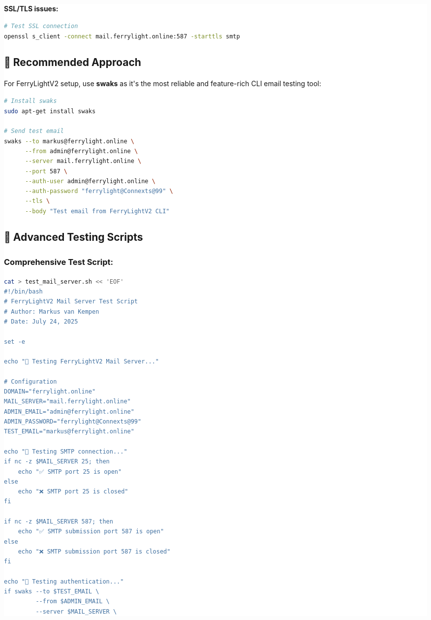 **SSL/TLS issues:**
```bash
# Test SSL connection
openssl s_client -connect mail.ferrylight.online:587 -starttls smtp
```

## 📝 **Recommended Approach**

For FerryLightV2 setup, use **swaks** as it's the most reliable and feature-rich CLI email testing tool:

```bash
# Install swaks
sudo apt-get install swaks

# Send test email
swaks --to markus@ferrylight.online \
      --from admin@ferrylight.online \
      --server mail.ferrylight.online \
      --port 587 \
      --auth-user admin@ferrylight.online \
      --auth-password "ferrylight@Connexts@99" \
      --tls \
      --body "Test email from FerryLightV2 CLI"
```

## 🔧 **Advanced Testing Scripts**

### **Comprehensive Test Script:**
```bash
cat > test_mail_server.sh << 'EOF'
#!/bin/bash
# FerryLightV2 Mail Server Test Script
# Author: Markus van Kempen
# Date: July 24, 2025

set -e

echo "🧪 Testing FerryLightV2 Mail Server..."

# Configuration
DOMAIN="ferrylight.online"
MAIL_SERVER="mail.ferrylight.online"
ADMIN_EMAIL="admin@ferrylight.online"
ADMIN_PASSWORD="ferrylight@Connexts@99"
TEST_EMAIL="markus@ferrylight.online"

echo "📧 Testing SMTP connection..."
if nc -z $MAIL_SERVER 25; then
    echo "✅ SMTP port 25 is open"
else
    echo "❌ SMTP port 25 is closed"
fi

if nc -z $MAIL_SERVER 587; then
    echo "✅ SMTP submission port 587 is open"
else
    echo "❌ SMTP submission port 587 is closed"
fi

echo "🔐 Testing authentication..."
if swaks --to $TEST_EMAIL \
         --from $ADMIN_EMAIL \
         --server $MAIL_SERVER \
```